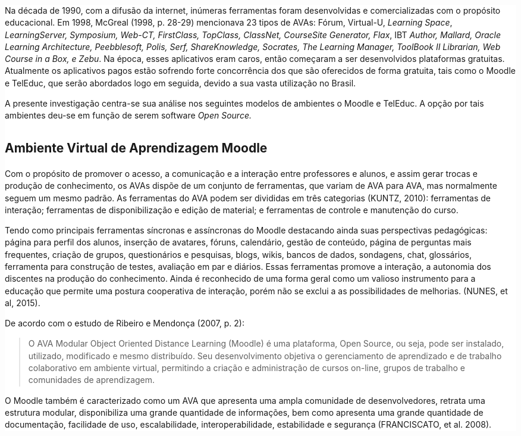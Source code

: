 Na década de 1990, com a difusão da internet, inúmeras ferramentas foram
desenvolvidas e comercializadas com o propósito educacional. Em 1998,
McGreal (1998, p. 28-29) mencionava 23 tipos de AVAs: Fórum, Virtual-U,
*Learning Space*, *LearningServer, Symposium, Web-CT, FirstClass, TopClass, ClassNet, CourseSite Generator, Flax*, IBT *Author, Mallard, Oracle Learning Architecture, Peebblesoft, Polis, Serf, ShareKnowledge, Socrates, The Learning Manager, ToolBook II Librarian, Web Course in a
Box, e Zebu*. Na época, esses aplicativos eram caros, então começaram a
ser desenvolvidos plataformas gratuitas. Atualmente os aplicativos pagos
estão sofrendo forte concorrência dos que são oferecidos de forma
gratuita, tais como o Moodle e TelEduc, que serão abordados logo em
seguida, devido a sua vasta utilização no Brasil.

A presente investigação centra-se sua análise nos seguintes modelos de
ambientes o Moodle e TelEduc. A opção por tais ambientes deu-se em
função de serem software *Open Source.*

## Ambiente Virtual de Aprendizagem Moodle 

Com o propósito de promover o acesso, a comunicação e a interação entre
professores e alunos, e assim gerar trocas e produção de conhecimento,
os AVAs dispõe de um conjunto de ferramentas, que variam de AVA para
AVA, mas normalmente seguem um mesmo padrão. As ferramentas do AVA podem
ser divididas em três categorias (KUNTZ, 2010): ferramentas de
interação; ferramentas de disponibilização e edição de material; e
ferramentas de controle e manutenção do curso.

Tendo como principais ferramentas síncronas e assíncronas do Moodle
destacando ainda suas perspectivas pedagógicas: página para perfil dos
alunos, inserção de avatares, fóruns, calendário, gestão de conteúdo,
página de perguntas mais frequentes, criação de grupos, questionários e
pesquisas, blogs, wikis, bancos de dados, sondagens, chat, glossários,
ferramenta para construção de testes, avaliação em par e diários. Essas
ferramentas promove a interação, a autonomia dos discentes na produção
do conhecimento. Ainda é reconhecido de uma forma geral como um valioso
instrumento para a educação que permite uma postura cooperativa de
interação, porém não se exclui a as possibilidades de melhorias. (NUNES,
et al, 2015).

De acordo com o estudo de Ribeiro e Mendonça (2007, p. 2):


> O AVA Modular Object Oriented Distance Learning (Moodle) é uma
plataforma, Open Source, ou seja, pode ser instalado, utilizado,
modificado e mesmo distribuído. Seu desenvolvimento objetiva o
gerenciamento de aprendizado e de trabalho colaborativo em ambiente
virtual, permitindo a criação e administração de cursos on-line, grupos
de trabalho e comunidades de aprendizagem.

O Moodle também é caracterizado como um AVA que apresenta uma ampla
comunidade de desenvolvedores, retrata uma estrutura modular,
disponibiliza uma grande quantidade de informações, bem como apresenta
uma grande quantidade de documentação, facilidade de uso,
escalabilidade, interoperabilidade, estabilidade e segurança
(FRANCISCATO, et al. 2008).
